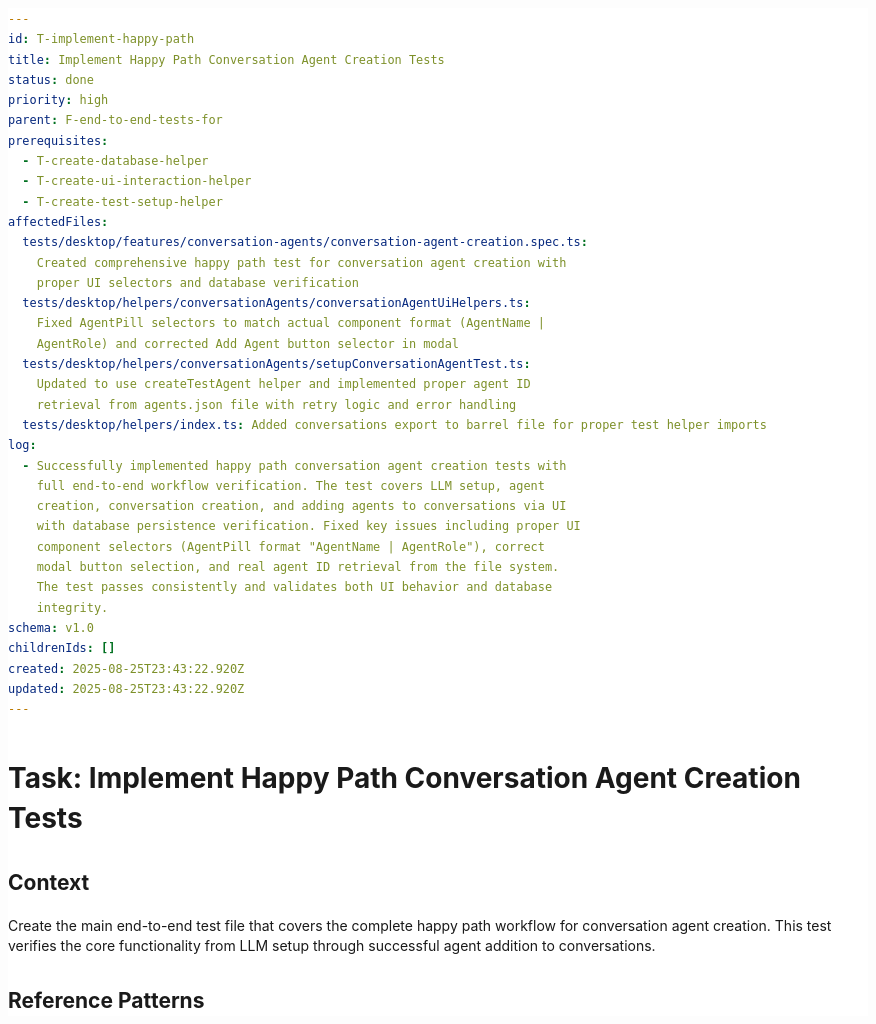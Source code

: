 ```yaml
---
id: T-implement-happy-path
title: Implement Happy Path Conversation Agent Creation Tests
status: done
priority: high
parent: F-end-to-end-tests-for
prerequisites:
  - T-create-database-helper
  - T-create-ui-interaction-helper
  - T-create-test-setup-helper
affectedFiles:
  tests/desktop/features/conversation-agents/conversation-agent-creation.spec.ts:
    Created comprehensive happy path test for conversation agent creation with
    proper UI selectors and database verification
  tests/desktop/helpers/conversationAgents/conversationAgentUiHelpers.ts:
    Fixed AgentPill selectors to match actual component format (AgentName |
    AgentRole) and corrected Add Agent button selector in modal
  tests/desktop/helpers/conversationAgents/setupConversationAgentTest.ts:
    Updated to use createTestAgent helper and implemented proper agent ID
    retrieval from agents.json file with retry logic and error handling
  tests/desktop/helpers/index.ts: Added conversations export to barrel file for proper test helper imports
log:
  - Successfully implemented happy path conversation agent creation tests with
    full end-to-end workflow verification. The test covers LLM setup, agent
    creation, conversation creation, and adding agents to conversations via UI
    with database persistence verification. Fixed key issues including proper UI
    component selectors (AgentPill format "AgentName | AgentRole"), correct
    modal button selection, and real agent ID retrieval from the file system.
    The test passes consistently and validates both UI behavior and database
    integrity.
schema: v1.0
childrenIds: []
created: 2025-08-25T23:43:22.920Z
updated: 2025-08-25T23:43:22.920Z
---
```


# Task: Implement Happy Path Conversation Agent Creation Tests

## Context

Create the main end-to-end test file that covers the complete happy path workflow for conversation agent creation. This test verifies the core functionality from LLM setup through successful agent addition to conversations.

## Reference Patterns

